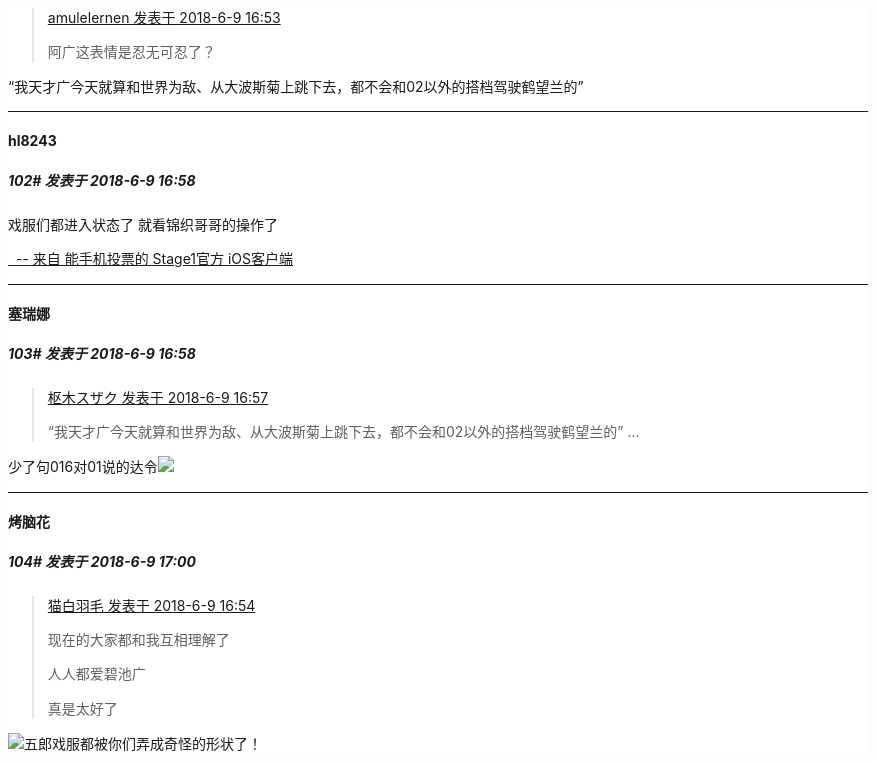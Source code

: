 

<blockquote><a href="httphttps://bbs.saraba1st.com/2b/forum.php?mod=redirect&amp;goto=findpost&amp;pid=39927198&amp;ptid=1706960" target="_blank">amulelernen 发表于 2018-6-9 16:53</a>

阿广这表情是忍无可忍了？</blockquote>
“我天才广今天就算和世界为敌、从大波斯菊上跳下去，都不会和02以外的搭档驾驶鹤望兰的”







-----

####  hl8243  
##### 102#       发表于 2018-6-9 16:58




戏服们都进入状态了
就看锦织哥哥的操作了

[  -- 来自 能手机投票的 Stage1官方 iOS客户端](https://itunes.apple.com/fi/app/saraba1st/id1221237470?mt=8)







-----

####  塞瑞娜  
##### 103#       发表于 2018-6-9 16:58



<blockquote><a href="httphttps://bbs.saraba1st.com/2b/forum.php?mod=redirect&amp;goto=findpost&amp;pid=39927232&amp;ptid=1706960" target="_blank">枢木スザク 发表于 2018-6-9 16:57</a>

“我天才广今天就算和世界为敌、从大波斯菊上跳下去，都不会和02以外的搭档驾驶鹤望兰的” ...</blockquote>
少了句016对01说的达令<img src="https://static.saraba1st.com/image/smiley/face2017/049.png" referrerpolicy="no-referrer">







-----

####  烤脑花  
##### 104#       发表于 2018-6-9 17:00



<blockquote><a href="httphttps://bbs.saraba1st.com/2b/forum.php?mod=redirect&amp;goto=findpost&amp;pid=39927210&amp;ptid=1706960" target="_blank">猫白羽毛 发表于 2018-6-9 16:54</a>

现在的大家都和我互相理解了

人人都爱碧池广

真是太好了</blockquote>
<img src="https://static.saraba1st.com/image/smiley/face2017/112.png" referrerpolicy="no-referrer">五郎戏服都被你们弄成奇怪的形状了！
